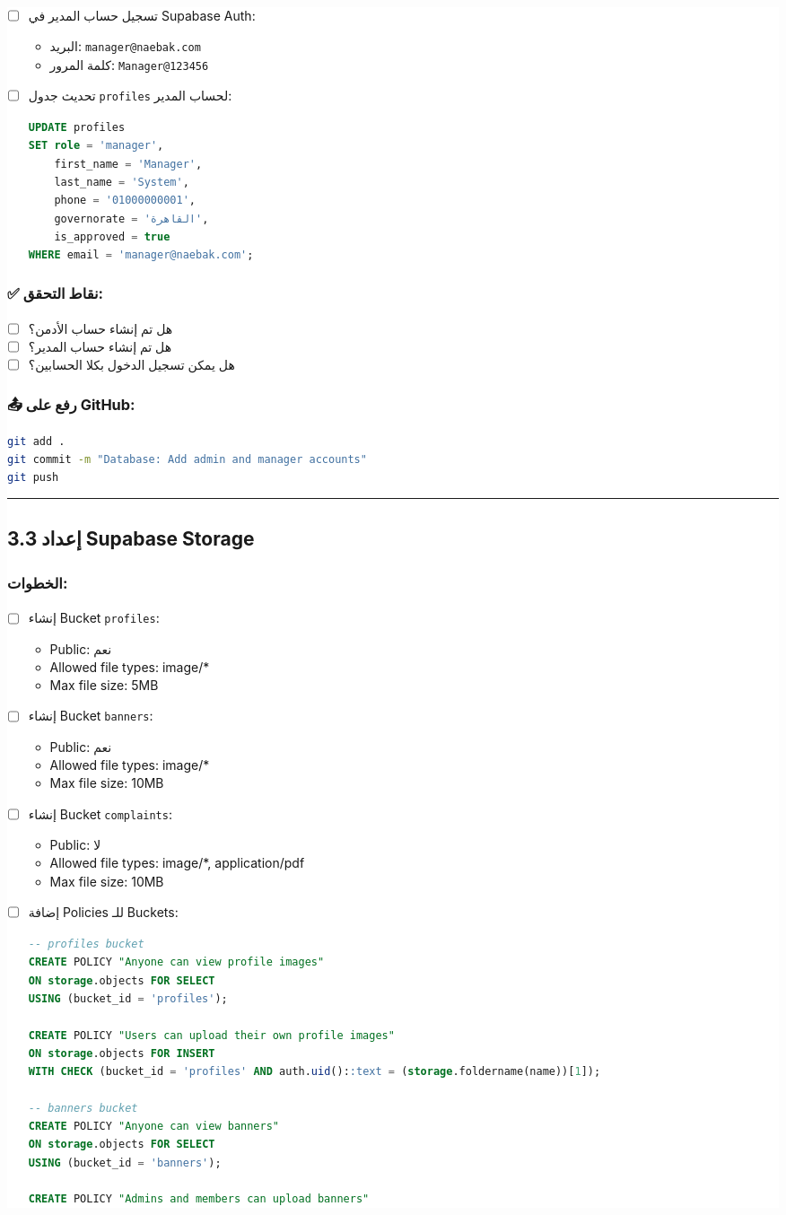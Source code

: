 - [ ] تسجيل حساب المدير في Supabase Auth:
  - البريد: `manager@naebak.com`
  - كلمة المرور: `Manager@123456`
  
- [ ] تحديث جدول `profiles` لحساب المدير:
  ```sql
  UPDATE profiles
  SET role = 'manager',
      first_name = 'Manager',
      last_name = 'System',
      phone = '01000000001',
      governorate = 'القاهرة',
      is_approved = true
  WHERE email = 'manager@naebak.com';
  ```

### ✅ نقاط التحقق:
- [ ] هل تم إنشاء حساب الأدمن؟
- [ ] هل تم إنشاء حساب المدير؟
- [ ] هل يمكن تسجيل الدخول بكلا الحسابين؟

### 📤 رفع على GitHub:
```bash
git add .
git commit -m "Database: Add admin and manager accounts"
git push
```

---

## 3.3 إعداد Supabase Storage

### الخطوات:
- [ ] إنشاء Bucket `profiles`:
  - Public: نعم
  - Allowed file types: image/*
  - Max file size: 5MB
  
- [ ] إنشاء Bucket `banners`:
  - Public: نعم
  - Allowed file types: image/*
  - Max file size: 10MB
  
- [ ] إنشاء Bucket `complaints`:
  - Public: لا
  - Allowed file types: image/*, application/pdf
  - Max file size: 10MB

- [ ] إضافة Policies للـ Buckets:
  ```sql
  -- profiles bucket
  CREATE POLICY "Anyone can view profile images"
  ON storage.objects FOR SELECT
  USING (bucket_id = 'profiles');

  CREATE POLICY "Users can upload their own profile images"
  ON storage.objects FOR INSERT
  WITH CHECK (bucket_id = 'profiles' AND auth.uid()::text = (storage.foldername(name))[1]);

  -- banners bucket
  CREATE POLICY "Anyone can view banners"
  ON storage.objects FOR SELECT
  USING (bucket_id = 'banners');

  CREATE POLICY "Admins and members can upload banners"
  ```